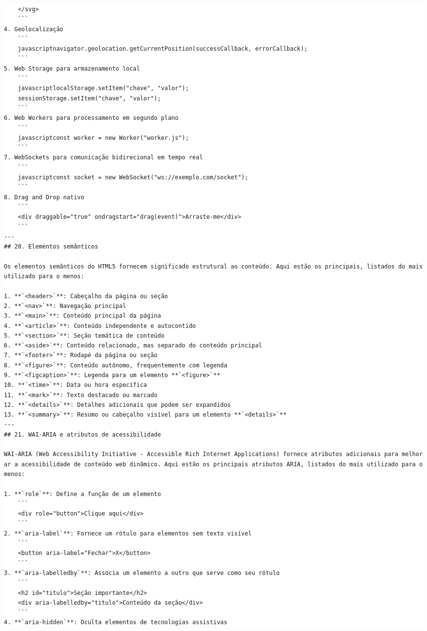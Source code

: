 ```
    </svg>
    ```
4. Geolocalização
    ```
    javascriptnavigator.geolocation.getCurrentPosition(successCallback, errorCallback);
    ```
5. Web Storage para armazenamento local
    ```
    javascriptlocalStorage.setItem("chave", "valor");
    sessionStorage.setItem("chave", "valor");
    ```
6. Web Workers para processamento em segundo plano
    ```
    javascriptconst worker = new Worker("worker.js");
    ```
7. WebSockets para comunicação bidirecional em tempo real
    ```
    javascriptconst socket = new WebSocket("ws://exemplo.com/socket");
    ```
8. Drag and Drop nativo
    ```
    <div draggable="true" ondragstart="drag(event)">Arraste-me</div>
    ```
---
## 20. Elementos semânticos

Os elementos semânticos do HTML5 fornecem significado estrutural ao conteúdo. Aqui estão os principais, listados do mais utilizado para o menos:

1. **`<header>`**: Cabeçalho da página ou seção
2. **`<nav>`**: Navegação principal
3. **`<main>`**: Conteúdo principal da página
4. **`<article>`**: Conteúdo independente e autocontido
5. **`<section>`**: Seção temática de conteúdo
6. **`<aside>`**: Conteúdo relacionado, mas separado do conteúdo principal
7. **`<footer>`**: Rodapé da página ou seção
8. **`<figure>`**: Conteúdo autônomo, frequentemente com legenda
9. **`<figcaption>`**: Legenda para um elemento **`<figure>`**
10. **`<time>`**: Data ou hora específica
11. **`<mark>`**: Texto destacado ou marcado
12. **`<details>`**: Detalhes adicionais que podem ser expandidos
13. **`<summary>`**: Resumo ou cabeçalho visível para um elemento **`<details>`**
---
## 21. WAI-ARIA e atributos de acessibilidade

WAI-ARIA (Web Accessibility Initiative - Accessible Rich Internet Applications) fornece atributos adicionais para melhorar a acessibilidade de conteúdo web dinâmico. Aqui estão os principais atributos ARIA, listados do mais utilizado para o menos:

1. **`role`**: Define a função de um elemento
    ```
    <div role="button">Clique aqui</div>
    ```
2. **`aria-label`**: Fornece um rótulo para elementos sem texto visível
    ```
    <button aria-label="Fechar">X</button>
    ```
3. **`aria-labelledby`**: Associa um elemento a outro que serve como seu rótulo
    ```
    <h2 id="titulo">Seção importante</h2>
    <div aria-labelledby="titulo">Conteúdo da seção</div>
    ```
4. **`aria-hidden`**: Oculta elementos de tecnologias assistivas
```
